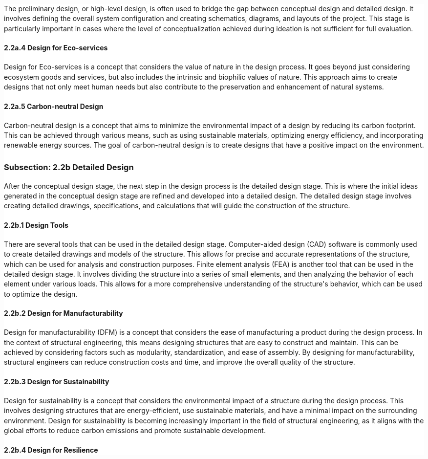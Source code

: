 The preliminary design, or high-level design, is often used to bridge the gap between conceptual design and detailed design. It involves defining the overall system configuration and creating schematics, diagrams, and layouts of the project. This stage is particularly important in cases where the level of conceptualization achieved during ideation is not sufficient for full evaluation.

#### 2.2a.4 Design for Eco-services

Design for Eco-services is a concept that considers the value of nature in the design process. It goes beyond just considering ecosystem goods and services, but also includes the intrinsic and biophilic values of nature. This approach aims to create designs that not only meet human needs but also contribute to the preservation and enhancement of natural systems.

#### 2.2a.5 Carbon-neutral Design

Carbon-neutral design is a concept that aims to minimize the environmental impact of a design by reducing its carbon footprint. This can be achieved through various means, such as using sustainable materials, optimizing energy efficiency, and incorporating renewable energy sources. The goal of carbon-neutral design is to create designs that have a positive impact on the environment.




### Subsection: 2.2b Detailed Design

After the conceptual design stage, the next step in the design process is the detailed design stage. This is where the initial ideas generated in the conceptual design stage are refined and developed into a detailed design. The detailed design stage involves creating detailed drawings, specifications, and calculations that will guide the construction of the structure.

#### 2.2b.1 Design Tools

There are several tools that can be used in the detailed design stage. Computer-aided design (CAD) software is commonly used to create detailed drawings and models of the structure. This allows for precise and accurate representations of the structure, which can be used for analysis and construction purposes. Finite element analysis (FEA) is another tool that can be used in the detailed design stage. It involves dividing the structure into a series of small elements, and then analyzing the behavior of each element under various loads. This allows for a more comprehensive understanding of the structure's behavior, which can be used to optimize the design.

#### 2.2b.2 Design for Manufacturability

Design for manufacturability (DFM) is a concept that considers the ease of manufacturing a product during the design process. In the context of structural engineering, this means designing structures that are easy to construct and maintain. This can be achieved by considering factors such as modularity, standardization, and ease of assembly. By designing for manufacturability, structural engineers can reduce construction costs and time, and improve the overall quality of the structure.

#### 2.2b.3 Design for Sustainability

Design for sustainability is a concept that considers the environmental impact of a structure during the design process. This involves designing structures that are energy-efficient, use sustainable materials, and have a minimal impact on the surrounding environment. Design for sustainability is becoming increasingly important in the field of structural engineering, as it aligns with the global efforts to reduce carbon emissions and promote sustainable development.

#### 2.2b.4 Design for Resilience
